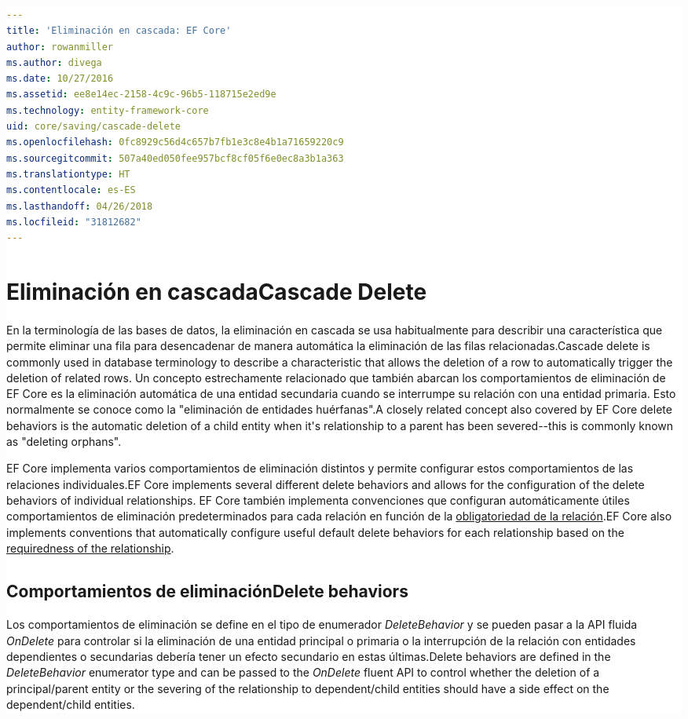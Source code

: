 ```yaml
---
title: 'Eliminación en cascada: EF Core'
author: rowanmiller
ms.author: divega
ms.date: 10/27/2016
ms.assetid: ee8e14ec-2158-4c9c-96b5-118715e2ed9e
ms.technology: entity-framework-core
uid: core/saving/cascade-delete
ms.openlocfilehash: 0fc8929c56d4c657b7fb1e3c8e4b1a71659220c9
ms.sourcegitcommit: 507a40ed050fee957bcf8cf05f6e0ec8a3b1a363
ms.translationtype: HT
ms.contentlocale: es-ES
ms.lasthandoff: 04/26/2018
ms.locfileid: "31812682"
---
```

# <a name="cascade-delete"></a><span data-ttu-id="c4dc1-102">Eliminación en cascada</span><span class="sxs-lookup"><span data-stu-id="c4dc1-102">Cascade Delete</span></span>

<span data-ttu-id="c4dc1-103">En la terminología de las bases de datos, la eliminación en cascada se usa habitualmente para describir una característica que permite eliminar una fila para desencadenar de manera automática la eliminación de las filas relacionadas.</span><span class="sxs-lookup"><span data-stu-id="c4dc1-103">Cascade delete is commonly used in database terminology to describe a characteristic that allows the deletion of a row to automatically trigger the deletion of related rows.</span></span> <span data-ttu-id="c4dc1-104">Un concepto estrechamente relacionado que también abarcan los comportamientos de eliminación de EF Core es la eliminación automática de una entidad secundaria cuando se interrumpe su relación con una entidad primaria. Esto normalmente se conoce como la "eliminación de entidades huérfanas".</span><span class="sxs-lookup"><span data-stu-id="c4dc1-104">A closely related concept also covered by EF Core delete behaviors is the automatic deletion of a child entity when it's relationship to a parent has been severed--this is commonly known as "deleting orphans".</span></span>

<span data-ttu-id="c4dc1-105">EF Core implementa varios comportamientos de eliminación distintos y permite configurar estos comportamientos de las relaciones individuales.</span><span class="sxs-lookup"><span data-stu-id="c4dc1-105">EF Core implements several different delete behaviors and allows for the configuration of the delete behaviors of individual relationships.</span></span> <span data-ttu-id="c4dc1-106">EF Core también implementa convenciones que configuran automáticamente útiles comportamientos de eliminación predeterminados para cada relación en función de la [obligatoriedad de la relación](../modeling/relationships.md#required-and-optional-relationships).</span><span class="sxs-lookup"><span data-stu-id="c4dc1-106">EF Core also implements conventions that automatically configure useful default delete behaviors for each relationship based on the [requiredness of the relationship](../modeling/relationships.md#required-and-optional-relationships).</span></span>

## <a name="delete-behaviors"></a><span data-ttu-id="c4dc1-107">Comportamientos de eliminación</span><span class="sxs-lookup"><span data-stu-id="c4dc1-107">Delete behaviors</span></span>
<span data-ttu-id="c4dc1-108">Los comportamientos de eliminación se define en el tipo de enumerador *DeleteBehavior* y se pueden pasar a la API fluida *OnDelete* para controlar si la eliminación de una entidad principal o primaria o la interrupción de la relación con entidades dependientes o secundarias debería tener un efecto secundario en estas últimas.</span><span class="sxs-lookup"><span data-stu-id="c4dc1-108">Delete behaviors are defined in the *DeleteBehavior* enumerator type and can be passed to the *OnDelete* fluent API to control whether the deletion of a principal/parent entity or the severing of the relationship to dependent/child entities should have a side effect on the dependent/child entities.</span></span>
